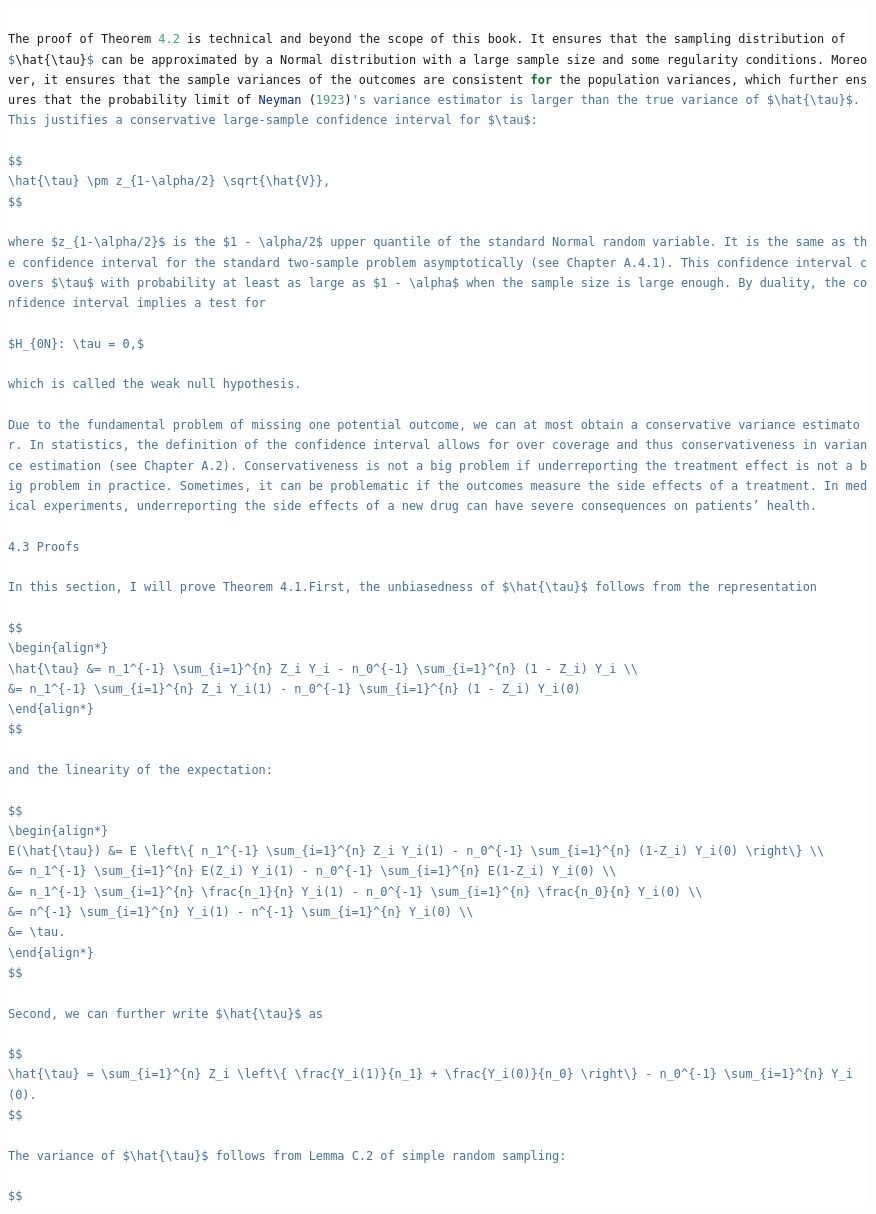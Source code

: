 ```R

The proof of Theorem 4.2 is technical and beyond the scope of this book. It ensures that the sampling distribution of $\hat{\tau}$ can be approximated by a Normal distribution with a large sample size and some regularity conditions. Moreover, it ensures that the sample variances of the outcomes are consistent for the population variances, which further ensures that the probability limit of Neyman (1923)'s variance estimator is larger than the true variance of $\hat{\tau}$. This justifies a conservative large-sample confidence interval for $\tau$:

$$
\hat{\tau} \pm z_{1-\alpha/2} \sqrt{\hat{V}},
$$

where $z_{1-\alpha/2}$ is the $1 - \alpha/2$ upper quantile of the standard Normal random variable. It is the same as the confidence interval for the standard two-sample problem asymptotically (see Chapter A.4.1). This confidence interval covers $\tau$ with probability at least as large as $1 - \alpha$ when the sample size is large enough. By duality, the confidence interval implies a test for

$H_{0N}: \tau = 0,$

which is called the weak null hypothesis.

Due to the fundamental problem of missing one potential outcome, we can at most obtain a conservative variance estimator. In statistics, the definition of the confidence interval allows for over coverage and thus conservativeness in variance estimation (see Chapter A.2). Conservativeness is not a big problem if underreporting the treatment effect is not a big problem in practice. Sometimes, it can be problematic if the outcomes measure the side effects of a treatment. In medical experiments, underreporting the side effects of a new drug can have severe consequences on patients’ health.

4.3 Proofs

In this section, I will prove Theorem 4.1.First, the unbiasedness of $\hat{\tau}$ follows from the representation

$$
\begin{align*}
\hat{\tau} &= n_1^{-1} \sum_{i=1}^{n} Z_i Y_i - n_0^{-1} \sum_{i=1}^{n} (1 - Z_i) Y_i \\
&= n_1^{-1} \sum_{i=1}^{n} Z_i Y_i(1) - n_0^{-1} \sum_{i=1}^{n} (1 - Z_i) Y_i(0)
\end{align*}
$$

and the linearity of the expectation:

$$
\begin{align*}
E(\hat{\tau}) &= E \left\{ n_1^{-1} \sum_{i=1}^{n} Z_i Y_i(1) - n_0^{-1} \sum_{i=1}^{n} (1-Z_i) Y_i(0) \right\} \\
&= n_1^{-1} \sum_{i=1}^{n} E(Z_i) Y_i(1) - n_0^{-1} \sum_{i=1}^{n} E(1-Z_i) Y_i(0) \\
&= n_1^{-1} \sum_{i=1}^{n} \frac{n_1}{n} Y_i(1) - n_0^{-1} \sum_{i=1}^{n} \frac{n_0}{n} Y_i(0) \\
&= n^{-1} \sum_{i=1}^{n} Y_i(1) - n^{-1} \sum_{i=1}^{n} Y_i(0) \\
&= \tau.
\end{align*}
$$

Second, we can further write $\hat{\tau}$ as

$$
\hat{\tau} = \sum_{i=1}^{n} Z_i \left\{ \frac{Y_i(1)}{n_1} + \frac{Y_i(0)}{n_0} \right\} - n_0^{-1} \sum_{i=1}^{n} Y_i(0).
$$

The variance of $\hat{\tau}$ follows from Lemma C.2 of simple random sampling:

$$
```